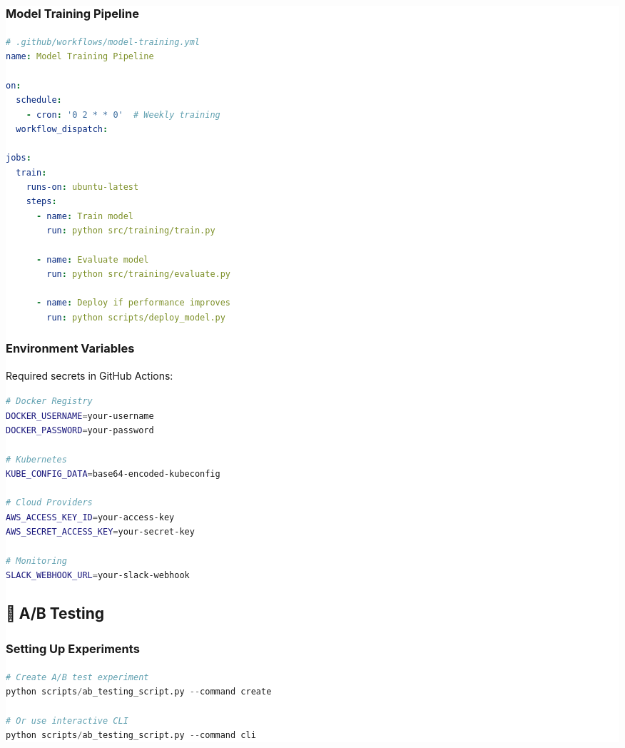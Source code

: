 ### Model Training Pipeline

```yaml
# .github/workflows/model-training.yml
name: Model Training Pipeline

on:
  schedule:
    - cron: '0 2 * * 0'  # Weekly training
  workflow_dispatch:

jobs:
  train:
    runs-on: ubuntu-latest
    steps:
      - name: Train model
        run: python src/training/train.py
      
      - name: Evaluate model
        run: python src/training/evaluate.py
      
      - name: Deploy if performance improves
        run: python scripts/deploy_model.py
```

### Environment Variables

Required secrets in GitHub Actions:

```bash
# Docker Registry
DOCKER_USERNAME=your-username
DOCKER_PASSWORD=your-password

# Kubernetes
KUBE_CONFIG_DATA=base64-encoded-kubeconfig

# Cloud Providers
AWS_ACCESS_KEY_ID=your-access-key
AWS_SECRET_ACCESS_KEY=your-secret-key

# Monitoring
SLACK_WEBHOOK_URL=your-slack-webhook
```

## 🧬 A/B Testing

### Setting Up Experiments

```python
# Create A/B test experiment
python scripts/ab_testing_script.py --command create

# Or use interactive CLI
python scripts/ab_testing_script.py --command cli
```
